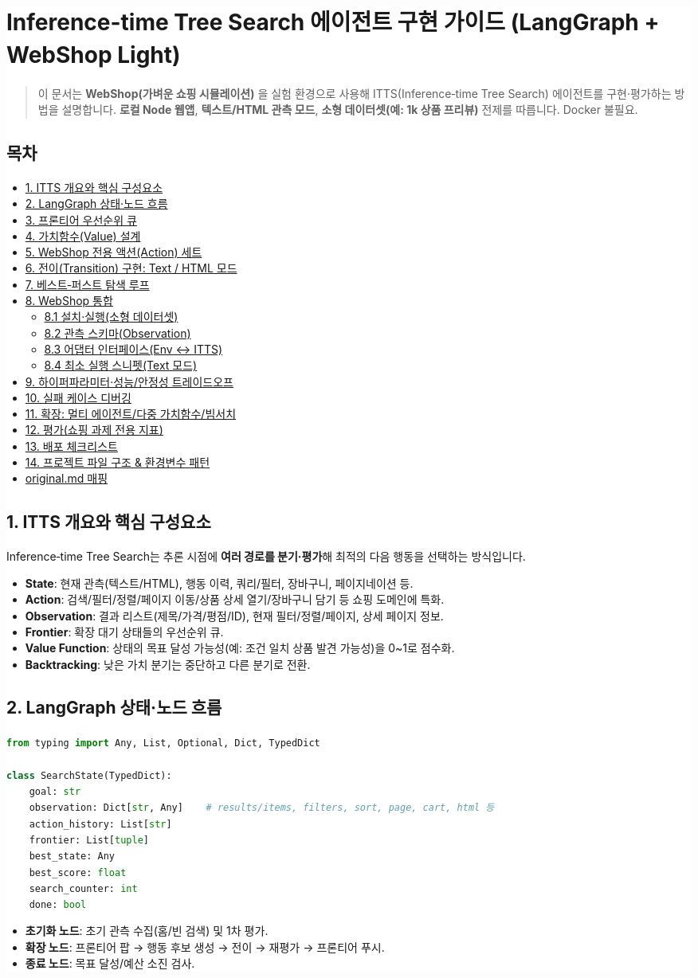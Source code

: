 # Inference-time Tree Search 에이전트 구현 가이드 (LangGraph + WebShop Light)

> 이 문서는 **WebShop(가벼운 쇼핑 시뮬레이션)** 을 실험 환경으로 사용해 ITTS(Inference‑time Tree Search) 에이전트를 구현·평가하는 방법을 설명합니다. **로컬 Node 웹앱**, **텍스트/HTML 관측 모드**, **소형 데이터셋(예: 1k 상품 프리뷰)** 전제를 따릅니다. Docker 불필요.

## 목차
- [1. ITTS 개요와 핵심 구성요소](#1-itts-개요와-핵심-구성요소)
- [2. LangGraph 상태·노드 흐름](#2-langgraph-상태노드-흐름)
- [3. 프론티어 우선순위 큐](#3-프론티어-우선순위-큐)
- [4. 가치함수(Value) 설계](#4-가치함수value-설계)
- [5. WebShop 전용 액션(Action) 세트](#5-webshop-전용-액션action-세트)
- [6. 전이(Transition) 구현: Text / HTML 모드](#6-전이transition-구현-text--html-모드)
- [7. 베스트‑퍼스트 탐색 루프](#7-베스트퍼스트-탐색-루프)
- [8. WebShop 통합](#8-webshop-통합)
  - [8.1 설치·실행(소형 데이터셋)](#81-설치실행소형-데이터셋)
  - [8.2 관측 스키마(Observation)](#82-관측-스키마observation)
  - [8.3 어댑터 인터페이스(Env ↔ ITTS)](#83-어댑터-인터페이스env--itts)
  - [8.4 최소 실행 스니펫(Text 모드)](#84-최소-실행-스니펫text-모드)
- [9. 하이퍼파라미터·성능/안정성 트레이드오프](#9-하이퍼파라미터성능안정성-트레이드오프)
- [10. 실패 케이스 디버깅](#10-실패-케이스-디버깅)
- [11. 확장: 멀티 에이전트/다중 가치함수/빔서치](#11-확장-멀티-에이전트다중-가치함수빔서치)
- [12. 평가(쇼핑 과제 전용 지표)](#12-평가쇼핑-과제-전용-지표)
- [13. 배포 체크리스트](#13-배포-체크리스트)
- [14. 프로젝트 파일 구조 & 환경변수 패턴](#14-프로젝트-파일-구조--환경변수-패턴)
- [original.md 매핑](#originalmd-매핑)

## 1. ITTS 개요와 핵심 구성요소

Inference‑time Tree Search는 추론 시점에 **여러 경로를 분기·평가**해 최적의 다음 행동을 선택하는 방식입니다. 
- **State**: 현재 관측(텍스트/HTML), 행동 이력, 쿼리/필터, 장바구니, 페이지네이션 등.
- **Action**: 검색/필터/정렬/페이지 이동/상품 상세 열기/장바구니 담기 등 쇼핑 도메인에 특화.
- **Observation**: 결과 리스트(제목/가격/평점/ID), 현재 필터/정렬/페이지, 상세 페이지 정보.
- **Frontier**: 확장 대기 상태들의 우선순위 큐.
- **Value Function**: 상태의 목표 달성 가능성(예: 조건 일치 상품 발견 가능성)을 0~1로 점수화.
- **Backtracking**: 낮은 가치 분기는 중단하고 다른 분기로 전환.

## 2. LangGraph 상태·노드 흐름

```python
from typing import Any, List, Optional, Dict, TypedDict

class SearchState(TypedDict):
    goal: str
    observation: Dict[str, Any]    # results/items, filters, sort, page, cart, html 등
    action_history: List[str]
    frontier: List[tuple]
    best_state: Any
    best_score: float
    search_counter: int
    done: bool
```
- **초기화 노드**: 초기 관측 수집(홈/빈 검색) 및 1차 평가.
- **확장 노드**: 프론티어 팝 → 행동 후보 생성 → 전이 → 재평가 → 프론티어 푸시.
- **종료 노드**: 목표 달성/예산 소진 검사.
